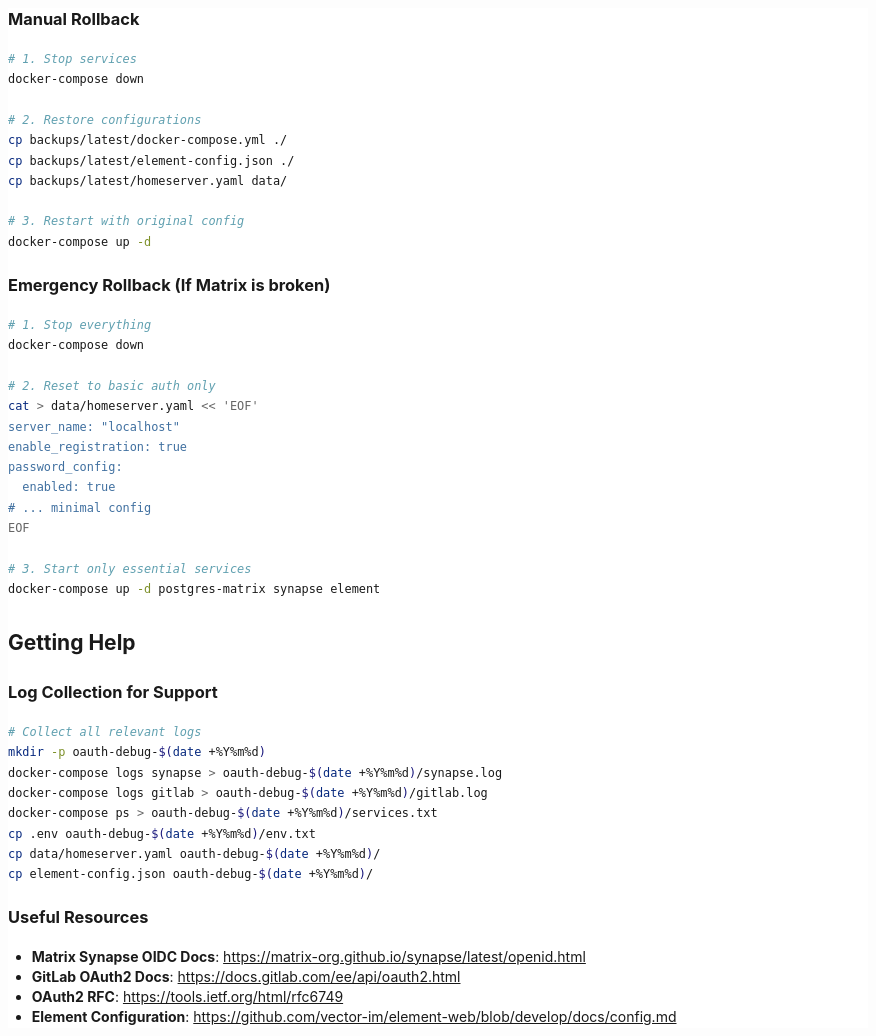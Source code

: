 ### Manual Rollback

```bash
# 1. Stop services
docker-compose down

# 2. Restore configurations
cp backups/latest/docker-compose.yml ./
cp backups/latest/element-config.json ./
cp backups/latest/homeserver.yaml data/

# 3. Restart with original config
docker-compose up -d
```

### Emergency Rollback (If Matrix is broken)

```bash
# 1. Stop everything
docker-compose down

# 2. Reset to basic auth only
cat > data/homeserver.yaml << 'EOF'
server_name: "localhost"
enable_registration: true
password_config:
  enabled: true
# ... minimal config
EOF

# 3. Start only essential services
docker-compose up -d postgres-matrix synapse element
```

## Getting Help

### Log Collection for Support

```bash
# Collect all relevant logs
mkdir -p oauth-debug-$(date +%Y%m%d)
docker-compose logs synapse > oauth-debug-$(date +%Y%m%d)/synapse.log
docker-compose logs gitlab > oauth-debug-$(date +%Y%m%d)/gitlab.log
docker-compose ps > oauth-debug-$(date +%Y%m%d)/services.txt
cp .env oauth-debug-$(date +%Y%m%d)/env.txt
cp data/homeserver.yaml oauth-debug-$(date +%Y%m%d)/
cp element-config.json oauth-debug-$(date +%Y%m%d)/
```

### Useful Resources

- **Matrix Synapse OIDC Docs**: https://matrix-org.github.io/synapse/latest/openid.html
- **GitLab OAuth2 Docs**: https://docs.gitlab.com/ee/api/oauth2.html
- **OAuth2 RFC**: https://tools.ietf.org/html/rfc6749
- **Element Configuration**: https://github.com/vector-im/element-web/blob/develop/docs/config.md